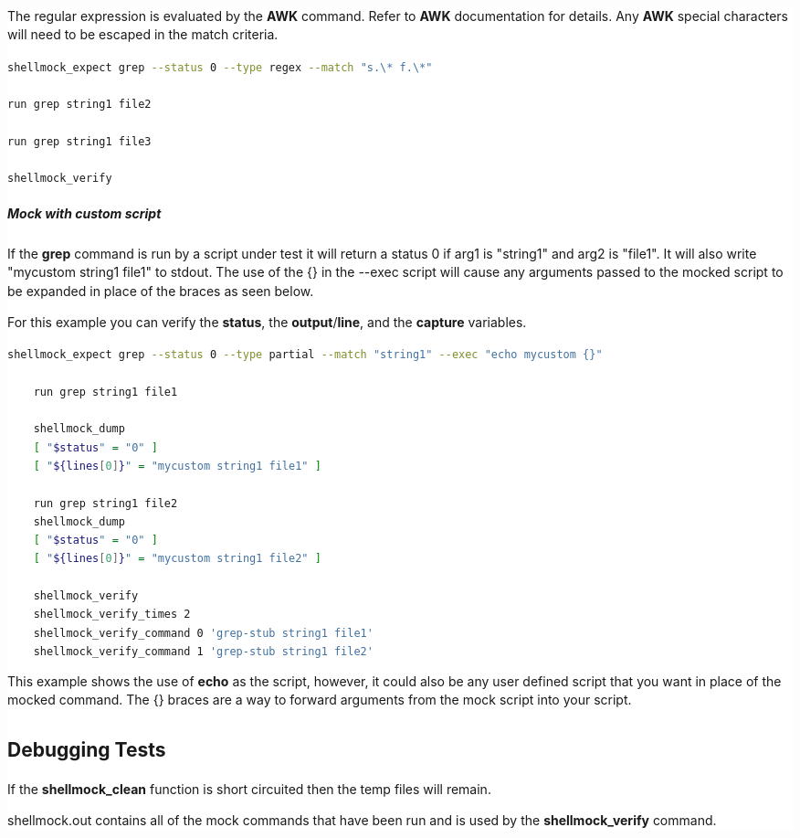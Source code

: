 The regular expression is evaluated by the **AWK** command. Refer to **AWK** documentation for details. Any **AWK** special characters will need to be escaped in the match criteria.

```bash
shellmock_expect grep --status 0 --type regex --match "s.\* f.\*"

run grep string1 file2

run grep string1 file3

shellmock_verify
```

##### Mock with custom script

If the **grep** command is run by a script under test it will return a status 0 if arg1 is "string1" and arg2 is "file1". It will also write "mycustom string1 file1" to stdout. The use of the {} in the --exec script will cause any arguments passed to the mocked script to be expanded in place of the braces as seen below.

For this example you can verify the **status**, the **output**/**line**, and the **capture** variables.

```bash
shellmock_expect grep --status 0 --type partial --match "string1" --exec "echo mycustom {}"

    run grep string1 file1

    shellmock_dump
    [ "$status" = "0" ]
    [ "${lines[0]}" = "mycustom string1 file1" ]

    run grep string1 file2
    shellmock_dump
    [ "$status" = "0" ]
    [ "${lines[0]}" = "mycustom string1 file2" ]

    shellmock_verify
    shellmock_verify_times 2
    shellmock_verify_command 0 'grep-stub string1 file1'
    shellmock_verify_command 1 'grep-stub string1 file2'

```

This example shows the use of **echo** as the script, however, it could also be any user defined script that you want in place of the mocked command. The {} braces are a way to forward arguments from the mock script into your script.

## Debugging Tests

If the **shellmock\_clean** function is short circuited then the temp files will remain.

shellmock.out contains all of the mock commands that have been run and is used by the **shellmock\_verify** command.
